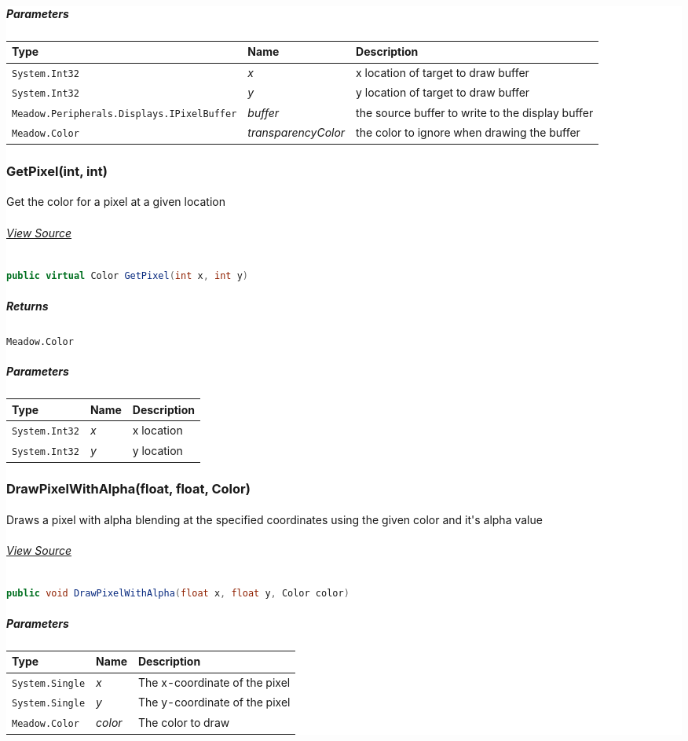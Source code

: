 ##### Parameters

| Type | Name | Description |
|:--- |:--- |:--- |
| `System.Int32` | *x* | x location of target to draw buffer |
| `System.Int32` | *y* | y location of target to draw buffer |
| `Meadow.Peripherals.Displays.IPixelBuffer` | *buffer* | the source buffer to write to the display buffer |
| `Meadow.Color` | *transparencyColor* | the color to ignore when drawing the buffer |

### GetPixel(int, int)
Get the color for a pixel at a given location
###### [View Source](https://github.com/WildernessLabs/Meadow.Foundation.git/blob/develop/Source/Meadow.Foundation.Libraries_and_Frameworks/Graphics.MicroGraphics/Driver/MicroGraphics.cs#L1577)
```csharp title="Declaration"
public virtual Color GetPixel(int x, int y)
```

##### Returns

`Meadow.Color`

##### Parameters

| Type | Name | Description |
|:--- |:--- |:--- |
| `System.Int32` | *x* | x location |
| `System.Int32` | *y* | y location |

### DrawPixelWithAlpha(float, float, Color)
Draws a pixel with alpha blending at the specified coordinates using the given color and it's alpha value
###### [View Source](https://github.com/WildernessLabs/Meadow.Foundation.git/blob/develop/Source/Meadow.Foundation.Libraries_and_Frameworks/Graphics.MicroGraphics/Driver/MicroGraphics.cs#L1600)
```csharp title="Declaration"
public void DrawPixelWithAlpha(float x, float y, Color color)
```

##### Parameters

| Type | Name | Description |
|:--- |:--- |:--- |
| `System.Single` | *x* | The x-coordinate of the pixel |
| `System.Single` | *y* | The y-coordinate of the pixel |
| `Meadow.Color` | *color* | The color to draw |
